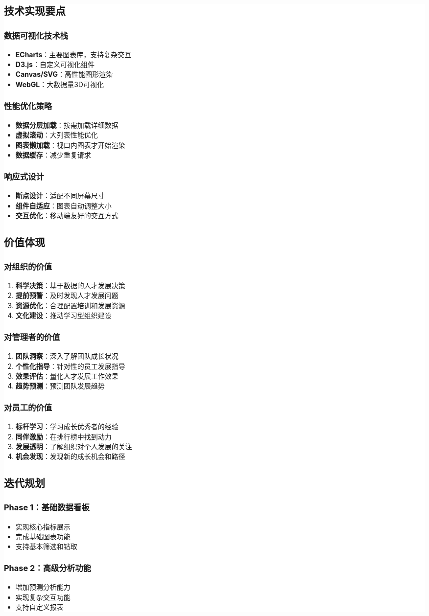 ## 技术实现要点

### 数据可视化技术栈
- **ECharts**：主要图表库，支持复杂交互
- **D3.js**：自定义可视化组件
- **Canvas/SVG**：高性能图形渲染
- **WebGL**：大数据量3D可视化

### 性能优化策略
- **数据分层加载**：按需加载详细数据
- **虚拟滚动**：大列表性能优化
- **图表懒加载**：视口内图表才开始渲染
- **数据缓存**：减少重复请求

### 响应式设计
- **断点设计**：适配不同屏幕尺寸
- **组件自适应**：图表自动调整大小
- **交互优化**：移动端友好的交互方式

## 价值体现

### 对组织的价值
1. **科学决策**：基于数据的人才发展决策
2. **提前预警**：及时发现人才发展问题
3. **资源优化**：合理配置培训和发展资源
4. **文化建设**：推动学习型组织建设

### 对管理者的价值
1. **团队洞察**：深入了解团队成长状况
2. **个性化指导**：针对性的员工发展指导
3. **效果评估**：量化人才发展工作效果
4. **趋势预测**：预测团队发展趋势

### 对员工的价值
1. **标杆学习**：学习成长优秀者的经验
2. **同伴激励**：在排行榜中找到动力
3. **发展透明**：了解组织对个人发展的关注
4. **机会发现**：发现新的成长机会和路径

## 迭代规划

### Phase 1：基础数据看板
- 实现核心指标展示
- 完成基础图表功能
- 支持基本筛选和钻取

### Phase 2：高级分析功能
- 增加预测分析能力
- 实现复杂交互功能
- 支持自定义报表

